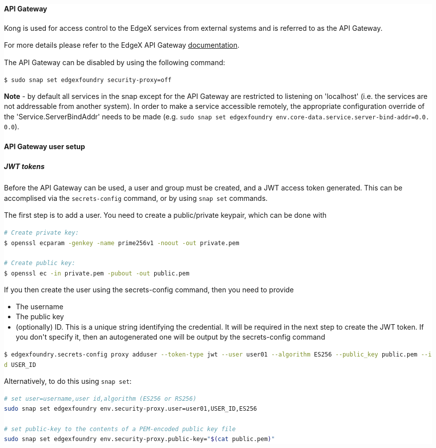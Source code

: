 #### API Gateway
Kong is used for access control to the EdgeX services from external systems and is referred to as the API Gateway. 

For more details please refer to the EdgeX API Gateway [documentation](https://docs.edgexfoundry.org/1.3/microservices/security/Ch-APIGateway/).


The API Gateway can be disabled by using the following command:

```bash
$ sudo snap set edgexfoundry security-proxy=off
```

**Note** - by default all services in the snap except for the API Gateway are restricted to listening on 'localhost' (i.e. the services are
not addressable from another system). In order to make a service accessible remotely, the appropriate configuration override of the
'Service.ServerBindAddr' needs to be made (e.g. ```sudo snap set edgexfoundry env.core-data.service.server-bind-addr=0.0.0.0```).


#### API Gateway user setup

##### JWT tokens

Before the API Gateway can be used, a user and group must be created, and a JWT access token generated. This can be accomplised via the
`secrets-config` command, or by using `snap set` commands.

The first step is to add a user. You need to create a public/private keypair, which can be done with

```bash
# Create private key:
$ openssl ecparam -genkey -name prime256v1 -noout -out private.pem

# Create public key:
$ openssl ec -in private.pem -pubout -out public.pem
```

If you then create the user using the secrets-config command, then you need to provide
- The username
- The public key
- (optionally) ID. This is a unique string identifying the credential. It will be required in the next step to create the JWT token. If you don't specify it, 
then an autogenerated one will be output by the secrets-config command

```bash
$ edgexfoundry.secrets-config proxy adduser --token-type jwt --user user01 --algorithm ES256 --public_key public.pem --id USER_ID
```

Alternatively, to do this using `snap set`:

```bash
# set user=username,user id,algorithm (ES256 or RS256)
sudo snap set edgexfoundry env.security-proxy.user=user01,USER_ID,ES256

# set public-key to the contents of a PEM-encoded public key file
sudo snap set edgexfoundry env.security-proxy.public-key="$(cat public.pem)"
```
